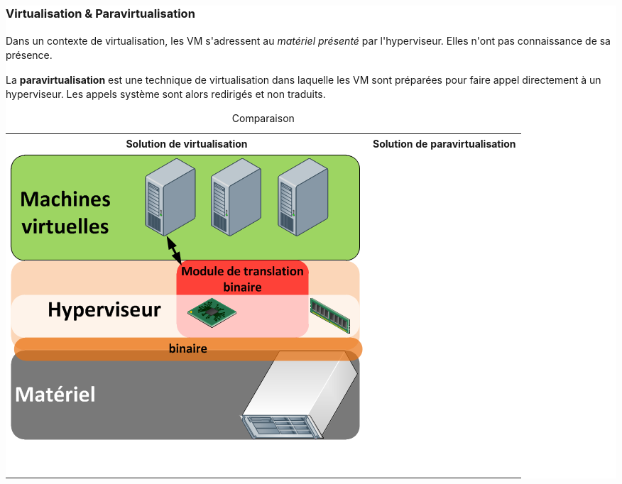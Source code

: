 ### Virtualisation & Paravirtualisation
Dans un contexte de virtualisation, les VM s'adressent au *matériel présenté* par l'hyperviseur. Elles n'ont pas connaissance de sa présence.

La **paravirtualisation** est une technique de virtualisation dans laquelle les VM sont préparées pour faire appel directement à un hyperviseur. Les appels système sont alors redirigés et non traduits. 


<table>
	<caption class="caption">Comparaison</caption>
	<tr>
		<th style="text-align: center">Solution de virtualisation</th>
		<th style="text-align: center">Solution de paravirtualisation</th>
	</tr>
	<tr>
		<td>
			<a href=".ressources/img/notes-16.png" target="_blank">
				<img src=".ressources/img/notes-16.png" alt="virtualisation" style="width:100%">
			</a>
		</td>
		<td>
			<a href=".ressources/img/notes-17.png" target="_blank">